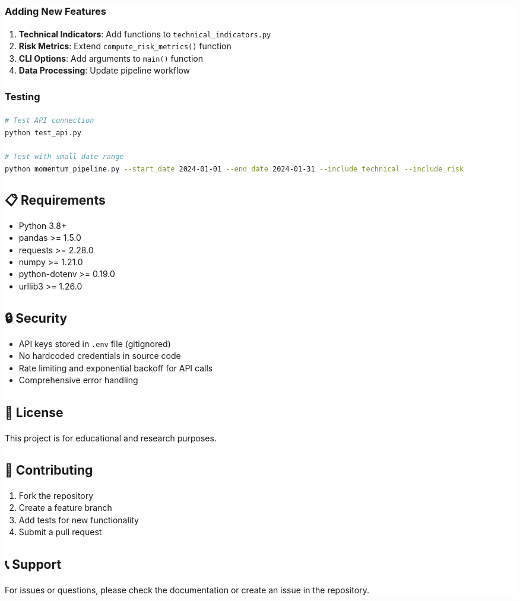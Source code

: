 ### Adding New Features
1. **Technical Indicators**: Add functions to `technical_indicators.py`
2. **Risk Metrics**: Extend `compute_risk_metrics()` function
3. **CLI Options**: Add arguments to `main()` function
4. **Data Processing**: Update pipeline workflow

### Testing
```bash
# Test API connection
python test_api.py

# Test with small date range
python momentum_pipeline.py --start_date 2024-01-01 --end_date 2024-01-31 --include_technical --include_risk
```

## 📋 Requirements

- Python 3.8+
- pandas >= 1.5.0
- requests >= 2.28.0
- numpy >= 1.21.0
- python-dotenv >= 0.19.0
- urllib3 >= 1.26.0

## 🔒 Security

- API keys stored in `.env` file (gitignored)
- No hardcoded credentials in source code
- Rate limiting and exponential backoff for API calls
- Comprehensive error handling

## 📝 License

This project is for educational and research purposes.

## 🤝 Contributing

1. Fork the repository
2. Create a feature branch
3. Add tests for new functionality
4. Submit a pull request

## 📞 Support

For issues or questions, please check the documentation or create an issue in the repository.